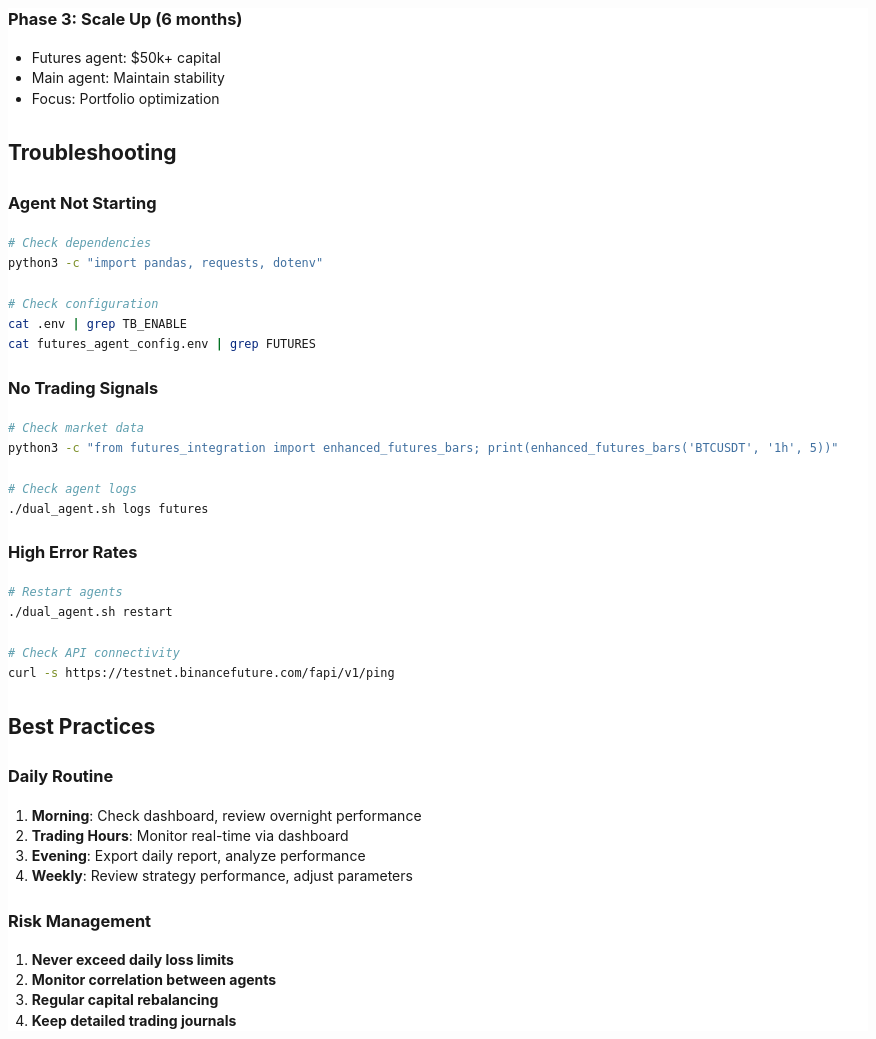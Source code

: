 ### Phase 3: Scale Up (6 months)
- Futures agent: $50k+ capital
- Main agent: Maintain stability
- Focus: Portfolio optimization

## Troubleshooting

### Agent Not Starting
```bash
# Check dependencies
python3 -c "import pandas, requests, dotenv"

# Check configuration
cat .env | grep TB_ENABLE
cat futures_agent_config.env | grep FUTURES
```

### No Trading Signals
```bash
# Check market data
python3 -c "from futures_integration import enhanced_futures_bars; print(enhanced_futures_bars('BTCUSDT', '1h', 5))"

# Check agent logs
./dual_agent.sh logs futures
```

### High Error Rates
```bash
# Restart agents
./dual_agent.sh restart

# Check API connectivity
curl -s https://testnet.binancefuture.com/fapi/v1/ping
```

## Best Practices

### Daily Routine
1. **Morning**: Check dashboard, review overnight performance
2. **Trading Hours**: Monitor real-time via dashboard
3. **Evening**: Export daily report, analyze performance
4. **Weekly**: Review strategy performance, adjust parameters

### Risk Management
1. **Never exceed daily loss limits**
2. **Monitor correlation between agents**
3. **Regular capital rebalancing**
4. **Keep detailed trading journals**
